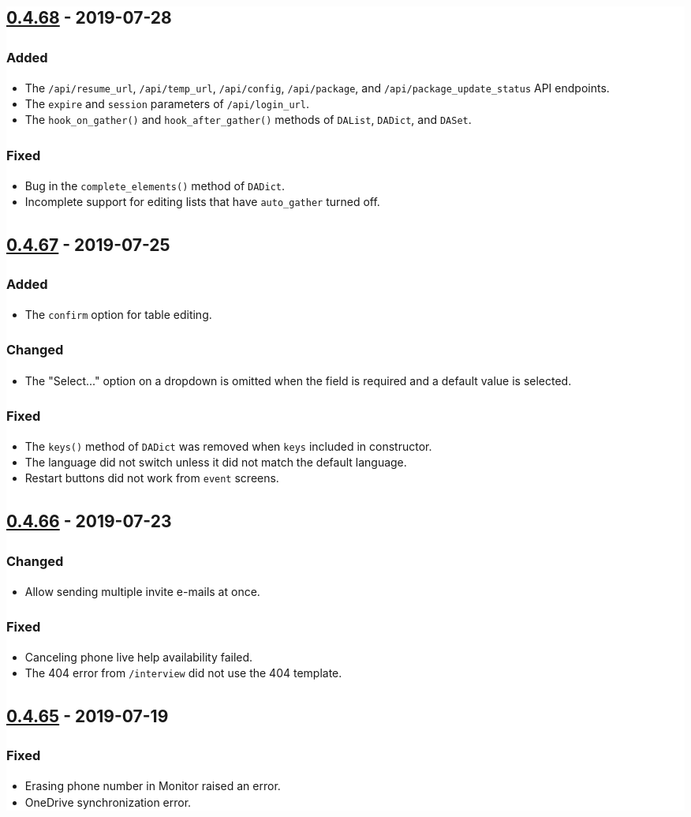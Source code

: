 ## [0.4.68](https://github.com/jhpyle/docassemble/releases/tag/v0.4.68) - 2019-07-28

### Added
- The `/api/resume_url`, `/api/temp_url`, `/api/config`,
  `/api/package`, and `/api/package_update_status` API endpoints.
- The `expire` and `session` parameters of `/api/login_url`.
- The `hook_on_gather()` and `hook_after_gather()` methods of
  `DAList`, `DADict`, and `DASet`.

### Fixed
- Bug in the `complete_elements()` method of `DADict`.
- Incomplete support for editing lists that have `auto_gather` turned
  off.

## [0.4.67](https://github.com/jhpyle/docassemble/releases/tag/v0.4.67) - 2019-07-25

### Added
- The `confirm` option for table editing.

### Changed
- The "Select..." option on a dropdown is omitted when the field is
  required and a default value is selected.

### Fixed
- The `keys()` method of `DADict` was removed when `keys` included in
  constructor.
- The language did not switch unless it did not match the default
  language.
- Restart buttons did not work from `event` screens.

## [0.4.66](https://github.com/jhpyle/docassemble/releases/tag/v0.4.66) - 2019-07-23

### Changed
- Allow sending multiple invite e-mails at once.

### Fixed
- Canceling phone live help availability failed.
- The 404 error from `/interview` did not use the 404 template.

## [0.4.65](https://github.com/jhpyle/docassemble/releases/tag/v0.4.65) - 2019-07-19

### Fixed
- Erasing phone number in Monitor raised an error.
- OneDrive synchronization error.
